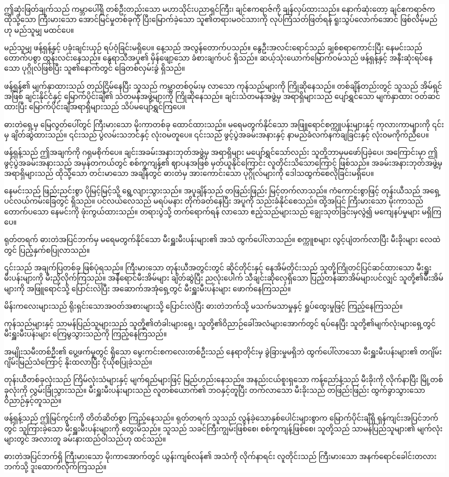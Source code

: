 ဤဆုံးဖြတ်ချက်သည် ကမ္ဘာပေါ်ရှိ တစ်ဦးတည်းသော မဟာသိုင်းပညာရှင်ကြီး၊ ချင်ဧကရာဇ်ကို ချန်လှပ်ထားသည်။ နောက်ဆုံးတော့ ချင်ဧကရာဇ်က ထိုသို့သော ကြီးမားသော အောင်မြင်မှုတစ်ခုကို ပြီးမြောက်ခဲ့သော သူ၏တရားမဝင်သားကို လုပ်ကြံသတ်ဖြတ်ရန် ရူးသွပ်လောက်အောင် ဖြစ်လိမ့်မည်ဟု မည်သူမျှ မထင်ပေ။

မည်သူမျှ ဖန့်ရှန့်နှင့် ပခုံးချင်းယှဉ် ရပ်ဝံ့ခြင်းမရှိပေ။ နေ့သည် အလွန်တောက်ပသည်။ နွေဦးအလင်းရောင်သည် ချစ်စရာကောင်းပြီး နေမင်းသည် တောက်ပစွာ ထွန်းလင်းနေသည်။ နွေရာသီအပူ၏ မှိန်ဖျော့သော ခံစားချက်ပင် ရှိသည်။ ဆယ့်သုံးယောက်မြောက်ဝမ်သည် ဖန့်ရှန့်နှင့် အနီးဆုံးရပ်နေသော ပုဂ္ဂိုလ်ဖြစ်ပြီး သူ၏နောက်တွင် ခြေတစ်လှမ်းခွဲ ရှိသည်။

ဖန့်ရှန့်၏ မျက်နှာထားသည် တည်ငြိမ်နေပြီး သူသည် ကမ္ဘာတစ်ဝှမ်းမှ လာသော ကုန်သည်များကို ကြိုဆိုနေသည်။ တစ်ချိန်တည်းတွင် သူသည် အိမ်ရှင်အဖြစ် ချင်းနိုင်ငံနှင့် မြောက်ပိုင်းချီ၏ သံတမန်အဖွဲ့များကို ကြိုဆိုနေသည်။ ချင်းသံတမန်အဖွဲ့မှ အရာရှိများသည် ပျော်ရွှင်သော မျက်နှာထား ဝတ်ဆင်ထားပြီး မြောက်ပိုင်းချီအရာရှိများသည် သိပ်မပျော်ရွှင်ကြပေ။

ဓားတဲရှေ့မှ မြေလွတ်ပေါ်တွင် ကြီးမားသော မိုးကာတစ်ခု ထောင်ထားသည်။ မရေမတွက်နိုင်သော အဖြူရောင်စက္ကူပန်းများနှင့် ကုလားကာများကို ၎င်းမှ ချိတ်ဆွဲထားသည်။ ၎င်းသည် ပွဲလမ်းသဘင်နှင့် လုံးဝမတူပေ။ ၎င်းသည် ဖွင့်ပွဲအခမ်းအနားနှင့် နာမည်ခံလက်နက်ချခြင်းနှင့် လုံးဝမကိုက်ညီပေ။

ဖန့်ရှန့်သည် ဤအချက်ကို ဂရုမစိုက်ပေ။ ချင်းအခမ်းအနားဘုတ်အဖွဲ့မှ အရာရှိများ မပျော်ရွှင်သော်လည်း သူတို့ဘာမှမဖော်ပြခဲ့ပေ၊ အကြောင်းမှာ ဤဖွင့်ပွဲအခမ်းအနားသည် အမှန်တကယ်တွင် စစ်ကူကျန့်၏ ဈာပနအဖြစ် မှတ်ယူနိုင်ကြောင်း လူတိုင်းသိသောကြောင့် ဖြစ်သည်။ အခမ်းအနားဘုတ်အဖွဲ့မှ အရာရှိများသည် ထိုသို့သော တင်းမာသော အချိန်တွင် ဓားတဲမှ အားကောင်းသော ပုဂ္ဂိုလ်များကို ဒေါသထွက်စေလိုခြင်းမရှိပေ။

နေမင်းသည် ဖြည်းညင်းစွာ ပိုမြင့်မြင့်သို့ ရွေ့လျားသွားသည်။ အပူချိန်သည် တဖြည်းဖြည်း မြင့်တက်လာသည်။ ကံကောင်းစွာဖြင့် တုန်းယီသည် အရှေ့ပင်လယ်ကမ်းခြေတွင် ရှိသည်။ ပင်လယ်လေသည် မရပ်မနား တိုက်ခတ်နေပြီး အပူကို သည်းခံနိုင်စေသည်။ ထို့အပြင် ကြီးမားသော မိုးကာသည် တောက်ပသော နေမင်းကို ဖုံးကွယ်ထားသည်။ တရားပွဲသို့ တက်ရောက်ရန် လာသော ဧည့်သည်များသည် ချွေးသုတ်ခြင်းမှလွဲ၍ မကျေနပ်မှုများ မရှိကြပေ။

ရုတ်တရက် ဓားတဲအပြင်ဘက်မှ မရေမတွက်နိုင်သော မီးရှူးမီးပန်းများ၏ အသံ ထွက်ပေါ်လာသည်။ စက္ကူစများ လွင့်ပျံတက်လာပြီး မီးခိုးများ လေထဲတွင် ပြည့်နှက်စပြုလာသည်။

၎င်းသည် အချက်ပြတစ်ခု ဖြစ်ပုံရသည်။ ကြီးမားသော တုန်းယီအတွင်းတွင် ဆိုင်တိုင်းနှင့် နေအိမ်တိုင်းသည် သူတို့ကြိုတင်ပြင်ဆင်ထားသော မီးရှူးမီးပန်းများကို မီးညှိလိုက်ကြသည်။ အနီရောင်မီးအိမ်များ ချိတ်ဆွဲပြီး ညလုံးပေါက် သီချင်းဆိုလေ့ရှိသော ပြည့်တန်ဆာအိမ်များပင်လျှင် သူတို့၏မီးအိမ်များကို အဖြူရောင်သို့ ပြောင်းလဲပြီး အဆောက်အအုံရှေ့တွင် မီးရှူးမီးပန်းများ ဖောက်နေကြသည်။

မိန်းကလေးများသည် ရိုးရှင်းသောအဝတ်အစားများသို့ ပြောင်းလဲပြီး ဓားတဲဘက်သို့ မသက်မသာမှုနှင့် ရှုပ်ထွေးမှုဖြင့် ကြည့်နေကြသည်။

ကုန်သည်များနှင့် သာမန်ပြည်သူများသည် သူတို့၏တံခါးများရှေ့၊ သူတို့၏ဝိညာဉ်ခေါ်အလံများအောက်တွင် ရပ်နေပြီး သူတို့၏မျက်လုံးများရှေ့တွင် မီးရှူးမီးပန်းများ ကြေမွသွားသည်ကို ကြည့်နေကြသည်။

အမျိုးသမီးတစ်ဦး၏ ပွေ့ဖက်မှုတွင် ရှိသော မွေးကင်းစကလေးတစ်ဦးသည် နေရာတိုင်းမှ ခွဲခြားမှုမရှိဘဲ ထွက်ပေါ်လာသော မီးရှူးမီးပန်းများ၏ တဂျိမ်းဂျိမ်းမြည်သံကြောင့် နိုးထလာပြီး ငိုယိုစပြုခဲ့သည်။

တုန်းယီတစ်ခုလုံးသည် ကြိမ်လုံးသံများနှင့် မျက်ရည်များဖြင့် မြည်ဟည်းနေသည်။ အနည်းငယ်စူးရှသော ကန့်ညော်နံ့သည် မီးခိုးကို လိုက်နာပြီး မြို့တစ်ခုလုံးကို လွှမ်းခြုံသွားသည်။ မီးရှူးမီးပန်းများသည် လူတစ်ယောက်၏ ဘဝနှင့်တူပြီး တက်လာသော မီးခိုးသည် တဖြည်းဖြည်း ထွက်ခွာသွားသော ဝိညာဉ်နှင့်တူသည်။

ဖန့်ရှန့်သည် ဤမြင်ကွင်းကို တိတ်ဆိတ်စွာ ကြည့်နေသည်။ ရုတ်တရက် သူသည် လွန်ခဲ့သောနှစ်ပေါင်းများစွာက မြောက်ပိုင်းချီရှိ ရှန်ကျင်းအပြင်ဘက်တွင် သူကြားခဲ့သော မီးရှူးမီးပန်းများကို တွေးမိသည်။ သူသည် သခင်ကြီးကျွမ်းဖြစ်စေ၊ စစ်ကူကျန့်ဖြစ်စေ၊ သူတို့သည် သာမန်ပြည်သူများ၏ မျက်လုံးများတွင် အလားတူ ခမ်းနားထည်ဝါသည်ဟု ထင်သည်။

ဓားတဲအပြင်ဘက်ရှိ ကြီးမားသော မိုးကာအောက်တွင် ယွန်းကျစ်လန်၏ အသံကို လိုက်နာရင်း လူတိုင်းသည် ကြီးမားသော အနက်ရောင်ခေါင်းတလားဘက်သို့ ဒူးထောက်လိုက်ကြသည်။
